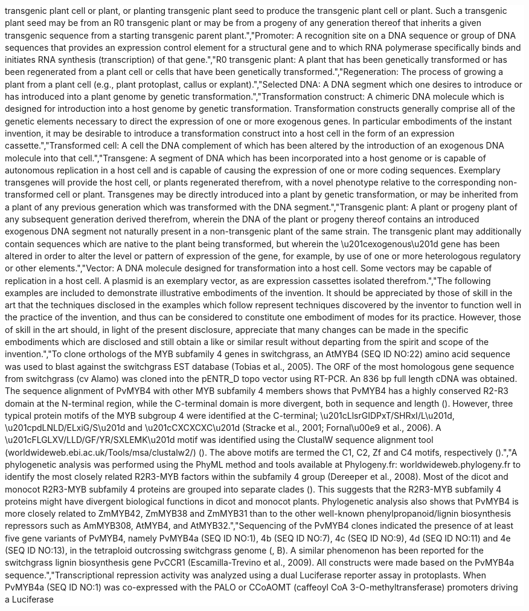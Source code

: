 transgenic plant cell or plant, or planting transgenic plant seed to produce the transgenic plant cell or plant. Such a transgenic plant seed may be from an R0 transgenic plant or may be from a progeny of any generation thereof that inherits a given transgenic sequence from a starting transgenic parent plant.","Promoter: A recognition site on a DNA sequence or group of DNA sequences that provides an expression control element for a structural gene and to which RNA polymerase specifically binds and initiates RNA synthesis (transcription) of that gene.","R0 transgenic plant: A plant that has been genetically transformed or has been regenerated from a plant cell or cells that have been genetically transformed.","Regeneration: The process of growing a plant from a plant cell (e.g., plant protoplast, callus or explant).","Selected DNA: A DNA segment which one desires to introduce or has introduced into a plant genome by genetic transformation.","Transformation construct: A chimeric DNA molecule which is designed for introduction into a host genome by genetic transformation. Transformation constructs generally comprise all of the genetic elements necessary to direct the expression of one or more exogenous genes. In particular embodiments of the instant invention, it may be desirable to introduce a transformation construct into a host cell in the form of an expression cassette.","Transformed cell: A cell the DNA complement of which has been altered by the introduction of an exogenous DNA molecule into that cell.","Transgene: A segment of DNA which has been incorporated into a host genome or is capable of autonomous replication in a host cell and is capable of causing the expression of one or more coding sequences. Exemplary transgenes will provide the host cell, or plants regenerated therefrom, with a novel phenotype relative to the corresponding non-transformed cell or plant. Transgenes may be directly introduced into a plant by genetic transformation, or may be inherited from a plant of any previous generation which was transformed with the DNA segment.","Transgenic plant: A plant or progeny plant of any subsequent generation derived therefrom, wherein the DNA of the plant or progeny thereof contains an introduced exogenous DNA segment not naturally present in a non-transgenic plant of the same strain. The transgenic plant may additionally contain sequences which are native to the plant being transformed, but wherein the \u201cexogenous\u201d gene has been altered in order to alter the level or pattern of expression of the gene, for example, by use of one or more heterologous regulatory or other elements.","Vector: A DNA molecule designed for transformation into a host cell. Some vectors may be capable of replication in a host cell. A plasmid is an exemplary vector, as are expression cassettes isolated therefrom.","The following examples are included to demonstrate illustrative embodiments of the invention. It should be appreciated by those of skill in the art that the techniques disclosed in the examples which follow represent techniques discovered by the inventor to function well in the practice of the invention, and thus can be considered to constitute one embodiment of modes for its practice. However, those of skill in the art should, in light of the present disclosure, appreciate that many changes can be made in the specific embodiments which are disclosed and still obtain a like or similar result without departing from the spirit and scope of the invention.","To clone orthologs of the MYB subfamily 4 genes in switchgrass, an AtMYB4 (SEQ ID NO:22) amino acid sequence was used to blast against the switchgrass EST database (Tobias et al., 2005). The ORF of the most homologous gene sequence from switchgrass (cv Alamo) was cloned into the pENTR_D topo vector using RT-PCR. An 836 bp full length cDNA was obtained. The sequence alignment of PvMYB4 with other MYB subfamily 4 members shows that PvMYB4 has a highly conserved R2-R3 domain at the N-terminal region, while the C-terminal domain is more divergent, both in sequence and length (). However, three typical protein motifs of the MYB subgroup 4 were identified at the C-terminal; \u201cLlsrGIDPxT\/SHRxI\/L\u201d, \u201cpdLNLD\/ELxiG\/S\u201d and \u201cCXCXCXC\u201d (Stracke et al., 2001; Fornal\u00e9 et al., 2006). A \u201cFLGLXV\/LLD\/GF\/YR\/SXLEMK\u201d motif was identified using the ClustalW sequence alignment tool (worldwideweb.ebi.ac.uk\/Tools\/msa\/clustalw2\/) (). The above motifs are termed the C1, C2, Zf and C4 motifs, respectively ().","A phylogenetic analysis was performed using the PhyML method and tools available at Phylogeny.fr: worldwideweb.phylogeny.fr to identify the most closely related R2R3-MYB factors within the subfamily 4 group (Dereeper et al., 2008). Most of the dicot and monocot R2R3-MYB subfamily 4 proteins are grouped into separate clades (). This suggests that the R2R3-MYB subfamily 4 proteins might have divergent biological functions in dicot and monocot plants. Phylogenetic analysis also shows that PvMYB4 is more closely related to ZmMYB42, ZmMYB38 and ZmMYB31 than to the other well-known phenylpropanoid\/lignin biosynthesis repressors such as AmMYB308, AtMYB4, and AtMYB32.","Sequencing of the PvMYB4 clones indicated the presence of at least five gene variants of PvMYB4, namely PvMYB4a (SEQ ID NO:1), 4b (SEQ ID NO:7), 4c (SEQ ID NO:9), 4d (SEQ ID NO:11) and 4e (SEQ ID NO:13), in the tetraploid outcrossing switchgrass genome (, B). A similar phenomenon has been reported for the switchgrass lignin biosynthesis gene PvCCR1 (Escamilla-Trevino et al., 2009). All constructs were made based on the PvMYB4a sequence.","Transcriptional repression activity was analyzed using a dual Luciferase reporter assay in protoplasts. When PvMYB4a (SEQ ID NO:1) was co-expressed with the PALO or CCoAOMT (caffeoyl CoA 3-O-methyltransferase) promoters driving a Luciferase